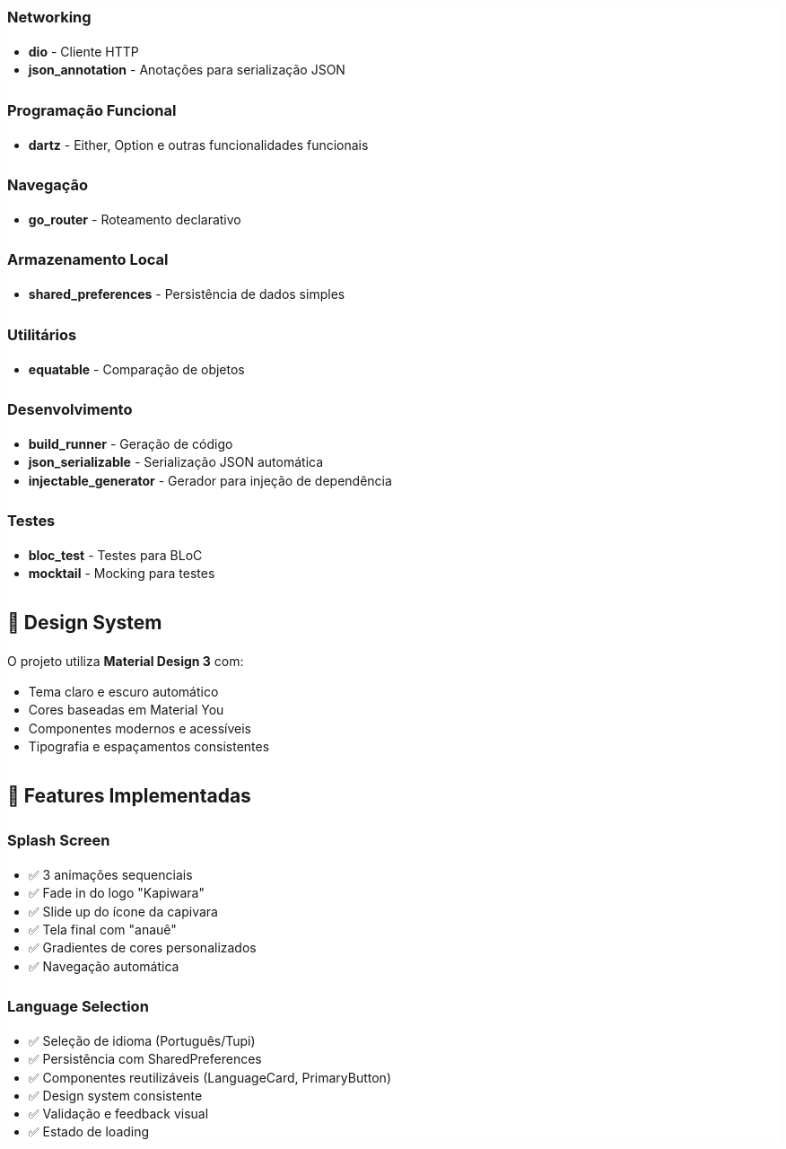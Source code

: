 ### Networking
- **dio** - Cliente HTTP
- **json_annotation** - Anotações para serialização JSON

### Programação Funcional
- **dartz** - Either, Option e outras funcionalidades funcionais

### Navegação
- **go_router** - Roteamento declarativo

### Armazenamento Local
- **shared_preferences** - Persistência de dados simples

### Utilitários
- **equatable** - Comparação de objetos

### Desenvolvimento
- **build_runner** - Geração de código
- **json_serializable** - Serialização JSON automática
- **injectable_generator** - Gerador para injeção de dependência

### Testes
- **bloc_test** - Testes para BLoC
- **mocktail** - Mocking para testes

## 🎨 Design System

O projeto utiliza **Material Design 3** com:
- Tema claro e escuro automático
- Cores baseadas em Material You
- Componentes modernos e acessíveis
- Tipografia e espaçamentos consistentes

## 📱 Features Implementadas

### Splash Screen
- ✅ 3 animações sequenciais
- ✅ Fade in do logo "Kapiwara"
- ✅ Slide up do ícone da capivara
- ✅ Tela final com "anauê"
- ✅ Gradientes de cores personalizados
- ✅ Navegação automática

### Language Selection
- ✅ Seleção de idioma (Português/Tupi)
- ✅ Persistência com SharedPreferences
- ✅ Componentes reutilizáveis (LanguageCard, PrimaryButton)
- ✅ Design system consistente
- ✅ Validação e feedback visual
- ✅ Estado de loading
